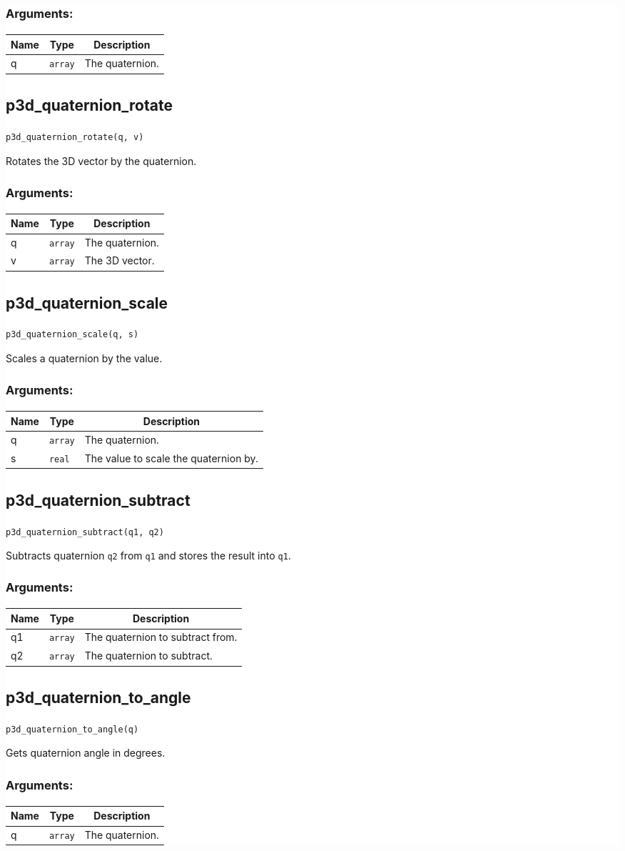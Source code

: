 ### Arguments:
Name | Type | Description
---- | ---- | -----------
q | `array` | The quaternion.

## p3d\_quaternion\_rotate
```
p3d_quaternion_rotate(q, v)
```
Rotates the 3D vector by the quaternion.

### Arguments:
Name | Type | Description
---- | ---- | -----------
q | `array` | The quaternion.
v | `array` | The 3D vector.

## p3d\_quaternion\_scale
```
p3d_quaternion_scale(q, s)
```
Scales a quaternion by the value.

### Arguments:
Name | Type | Description
---- | ---- | -----------
q | `array` | The quaternion.
s | `real` | The value to scale the quaternion by.

## p3d\_quaternion\_subtract
```
p3d_quaternion_subtract(q1, q2)
```
Subtracts quaternion `q2` from `q1` and stores the result into `q1`.

### Arguments:
Name | Type | Description
---- | ---- | -----------
q1 | `array` | The quaternion to subtract from.
q2 | `array` | The quaternion to subtract.

## p3d\_quaternion\_to\_angle
```
p3d_quaternion_to_angle(q)
```
Gets quaternion angle in degrees.

### Arguments:
Name | Type | Description
---- | ---- | -----------
q | `array` | The quaternion.
